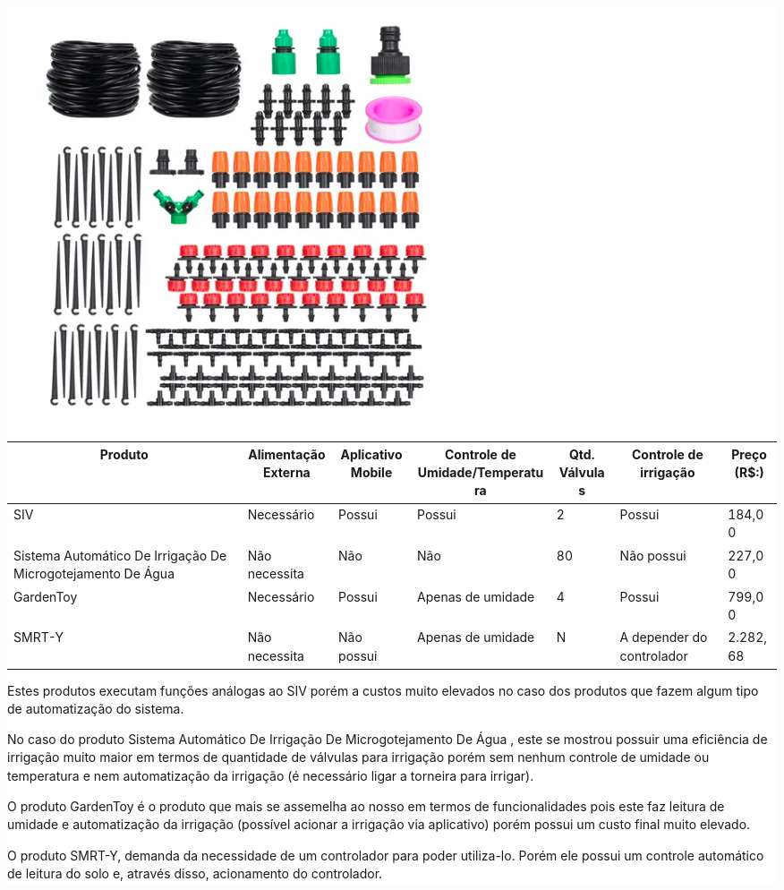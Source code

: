 ![](./img/microgotejamento.png)



| Produto                                                     | Alimentação Externa | Aplicativo Mobile | Controle de Umidade/Temperatura | Qtd. Válvulas | Controle de irrigação     | Preço (R$:) |
| ----------------------------------------------------------- | ------------------- | ----------------- | ------------------------------- | ------------- | ------------------------- | ----------- |
| SIV                                                         | Necessário          | Possui            | Possui                          | 2             | Possui                    | 184,00      |
| Sistema Automático De Irrigação De Microgotejamento De Água | Não necessita       | Não               | Não                             | 80            | Não possui                | 227,00      |
| GardenToy                                                   | Necessário          | Possui            | Apenas de umidade               | 4             | Possui                    | 799,00      |
| SMRT-Y                                                      | Não necessita       | Não possui        | Apenas de umidade               | N             | A depender do controlador | 2.282,68    |

Estes produtos executam funções análogas ao SIV porém a custos muito elevados no caso dos produtos que fazem algum tipo de automatização do sistema. 

No caso do produto Sistema Automático De Irrigação De Microgotejamento De Água , este se mostrou possuir uma eficiência de irrigação muito maior em termos de quantidade de válvulas para irrigação porém sem nenhum controle de umidade ou temperatura  e nem automatização da irrigação (é necessário ligar a torneira para irrigar).

O produto GardenToy é o produto que mais se assemelha ao nosso em termos de funcionalidades pois este faz leitura de umidade e automatização da irrigação (possível acionar a irrigação via aplicativo) porém possui um custo final muito elevado.

O produto SMRT-Y,  demanda da necessidade de  um controlador para poder utiliza-lo. Porém ele possui um controle automático de leitura do solo e, através disso, acionamento do controlador. 

